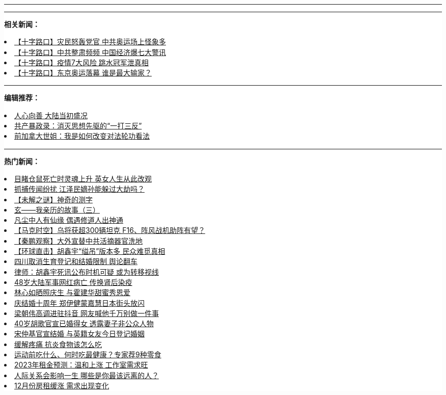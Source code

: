 	
<hr>
<hr>

<strong>相关新闻：</strong>
<li><a href="https://github.com/19920513/djy/blob/master/gb/21/8/3/n13135846.md#1">【十字路口】灾民怒轰党官 中共奥运场上怪象多</a></li>
<li><a href="https://github.com/19920513/djy/blob/master/gb/21/8/5/n13140995.md#1">【十字路口】中共整肃频频 中国经济爆七大警讯</a></li>
<li><a href="https://github.com/19920513/djy/blob/master/gb/21/8/7/n13146217.md#1">【十字路口】疫情7大风险 跳水冠军泄真相</a></li>
<li><a href="https://github.com/19920513/djy/blob/master/gb/21/8/10/n13152434.md#1">【十字路口】东京奥运落幕 谁是最大输家？</a></li>
<hr>


<strong>编辑推荐：</strong>
<li><a href="https://github.com/19920513/djy/blob/master/gb/15/7/17/n4482910.md?dfh#1" target="_blank">人心向善 大陆当初盛况</a></li><li><a href="https://github.com/tsiac2612/djy/blob/master/gb/19/1/25/n11000789.md#1" target="_blank">共产暴政录：消灭思想先驱的“一打三反”</a></li><li><a href="https://github.com/tsiac2612/djy/blob/master/gb/19/8/1/n11424188.md#1" target="_blank">前加拿大世姐：我是如何改变对法轮功看法</a></li><hr>


<strong>热门新闻：</strong>
<li><a href="https://github.com/19920513/djy/blob/master/gb/23/1/27/n13916753.md#1">目睹仓鼠死亡时灵魂上升 英女人生从此改观</a></li>
<li><a href="https://github.com/19920513/djy/blob/master/gb/23/1/28/n13917279.md#1">抓捕传闻纷扰 江泽民嫡孙能躲过大劫吗？</a></li>
<li><a href="https://github.com/19920513/djy/blob/master/gb/23/1/28/n13916973.md#1">【未解之谜】神奇的测字</a></li>
<li><a href="https://github.com/19920513/djy/blob/master/gb/23/1/13/n13906270.md#1">玄——我亲历的故事（三）</a></li>
<li><a href="https://github.com/19920513/djy/blob/master/gb/23/1/23/n13913681.md#1">凡尘中人有仙缘 偶遇修道人出神通</a></li>
<li><a href="https://github.com/19920513/djy/blob/master/gb/23/2/1/n13920151.md#1">【马克时空】乌将获超300辆坦克 F16、阵风战机助阵有望？</a></li>
<li><a href="https://github.com/19920513/djy/blob/master/gb/23/1/31/n13919609.md#1">【秦鹏观察】大外宣替中共活摘器官洗地</a></li>
<li><a href="https://github.com/19920513/djy/blob/master/gb/23/1/31/n13919607.md#1">【环球直击】胡鑫宇“缢吊”版本多 民众难觅真相</a></li>
<li><a href="https://github.com/19920513/djy/blob/master/gb/23/1/30/n13918697.md#1">四川取消生育登记和结婚限制 舆论翻车</a></li>
<li><a href="https://github.com/19920513/djy/blob/master/gb/23/1/30/n13918567.md#1">律师：胡鑫宇死讯公布时机可疑 或为转移视线</a></li>
<li><a href="https://github.com/19920513/djy/blob/master/gb/23/1/30/n13918119.md#1">48岁大陆军事网红病亡 传换肾后染疫</a></li>
<li><a href="https://github.com/19920513/djy/blob/master/gb/23/1/29/n13918066.md#1">林心如晒照庆生 与霍建华甜蜜秀恩爱</a></li>
<li><a href="https://github.com/19920513/djy/blob/master/gb/23/1/28/n13917417.md#1">庆结婚十周年 郑伊健蒙嘉慧日本街头放闪</a></li>
<li><a href="https://github.com/19920513/djy/blob/master/gb/23/1/30/n13918977.md#1">梁朝伟高调进驻抖音 网友喊他千万别做一件事</a></li>
<li><a href="https://github.com/19920513/djy/blob/master/gb/23/1/31/n13919533.md#1">40岁胡歌官宣已婚得女 透露妻子非公众人物</a></li>
<li><a href="https://github.com/19920513/djy/blob/master/gb/23/1/30/n13918469.md#1">宋仲基官宣结婚 与英籍女友今日登记婚姻</a></li>
<li><a href="https://github.com/19920513/djy/blob/master/gb/23/1/27/n13916737.md#1">缓解疼痛 抗炎食物该怎么吃</a></li>
<li><a href="https://github.com/19920513/djy/blob/master/gb/23/1/26/n13916109.md#1">运动前吃什么、何时吃最健康？专家荐9种零食</a></li>
<li><a href="https://github.com/19920513/djy/blob/master/gb/23/1/30/n13918321.md#1">2023年租金预测：温和上涨 工作室需求旺</a></li>
<li><a href="https://github.com/19920513/djy/blob/master/gb/23/1/26/n13915802.md#1">人际关系会影响一生 哪些是你最该远离的人？</a></li>
<li><a href="https://github.com/19920513/djy/blob/master/gb/23/1/30/n13918128.md#1">12月份房租缓涨 需求出现变化</a></li>